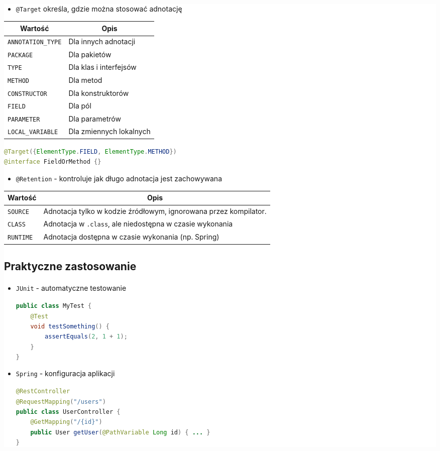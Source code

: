 - `@Target` określa, gdzie można stosować adnotację

| Wartość | Opis |
| --- | --- |
| `ANNOTATION_TYPE` | Dla innych adnotacji |
| `PACKAGE` | Dla pakietów |
| `TYPE` | Dla klas i interfejsów |
| `METHOD` | Dla metod |
| `CONSTRUCTOR` | Dla konstruktorów |
| `FIELD` | Dla pól |
| `PARAMETER` | Dla parametrów |
| `LOCAL_VARIABLE` | Dla zmiennych lokalnych |

```java
@Target({ElementType.FIELD, ElementType.METHOD})
@interface FieldOrMethod {}
```

- `@Retention` - kontroluje jak długo adnotacja jest zachowywana

| Wartość | Opis |
| --- | --- |
| `SOURCE` | Adnotacja tylko w kodzie źródłowym, ignorowana przez kompilator. |
| `CLASS` | Adnotacja w `.class`, ale niedostępna w czasie wykonania |
| `RUNTIME` | Adnotacja dostępna w czasie wykonania (np. Spring) |

## Praktyczne zastosowanie

- `JUnit` - automatyczne testowanie

    ```java
    public class MyTest {
        @Test
        void testSomething() {
            assertEquals(2, 1 + 1);
        }
    }
    ```

- `Spring` - konfiguracja aplikacji

    ```java
    @RestController
    @RequestMapping("/users")
    public class UserController {
        @GetMapping("/{id}")
        public User getUser(@PathVariable Long id) { ... }
    }
    ```
